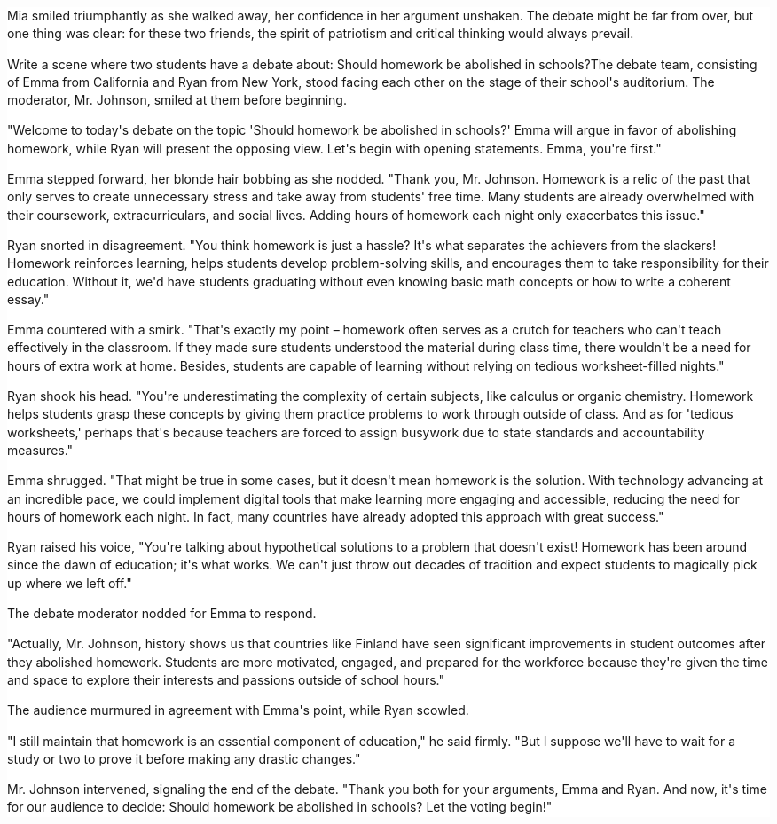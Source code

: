 Mia smiled triumphantly as she walked away, her confidence in her argument unshaken. The debate might be far from over, but one thing was clear: for these two friends, the spirit of patriotism and critical thinking would always prevail.
<end>

Write a scene where two students have a debate about: Should homework be abolished in schools?<start>The debate team, consisting of Emma from California and Ryan from New York, stood facing each other on the stage of their school's auditorium. The moderator, Mr. Johnson, smiled at them before beginning.

"Welcome to today's debate on the topic 'Should homework be abolished in schools?' Emma will argue in favor of abolishing homework, while Ryan will present the opposing view. Let's begin with opening statements. Emma, you're first."

Emma stepped forward, her blonde hair bobbing as she nodded. "Thank you, Mr. Johnson. Homework is a relic of the past that only serves to create unnecessary stress and take away from students' free time. Many students are already overwhelmed with their coursework, extracurriculars, and social lives. Adding hours of homework each night only exacerbates this issue."

Ryan snorted in disagreement. "You think homework is just a hassle? It's what separates the achievers from the slackers! Homework reinforces learning, helps students develop problem-solving skills, and encourages them to take responsibility for their education. Without it, we'd have students graduating without even knowing basic math concepts or how to write a coherent essay."

Emma countered with a smirk. "That's exactly my point – homework often serves as a crutch for teachers who can't teach effectively in the classroom. If they made sure students understood the material during class time, there wouldn't be a need for hours of extra work at home. Besides, students are capable of learning without relying on tedious worksheet-filled nights."

Ryan shook his head. "You're underestimating the complexity of certain subjects, like calculus or organic chemistry. Homework helps students grasp these concepts by giving them practice problems to work through outside of class. And as for 'tedious worksheets,' perhaps that's because teachers are forced to assign busywork due to state standards and accountability measures."

Emma shrugged. "That might be true in some cases, but it doesn't mean homework is the solution. With technology advancing at an incredible pace, we could implement digital tools that make learning more engaging and accessible, reducing the need for hours of homework each night. In fact, many countries have already adopted this approach with great success."

Ryan raised his voice, "You're talking about hypothetical solutions to a problem that doesn't exist! Homework has been around since the dawn of education; it's what works. We can't just throw out decades of tradition and expect students to magically pick up where we left off."

The debate moderator nodded for Emma to respond.

"Actually, Mr. Johnson, history shows us that countries like Finland have seen significant improvements in student outcomes after they abolished homework. Students are more motivated, engaged, and prepared for the workforce because they're given the time and space to explore their interests and passions outside of school hours."

The audience murmured in agreement with Emma's point, while Ryan scowled.

"I still maintain that homework is an essential component of education," he said firmly. "But I suppose we'll have to wait for a study or two to prove it before making any drastic changes."

Mr. Johnson intervened, signaling the end of the debate. "Thank you both for your arguments, Emma and Ryan. And now, it's time for our audience to decide: Should homework be abolished in schools? Let the voting begin!"
